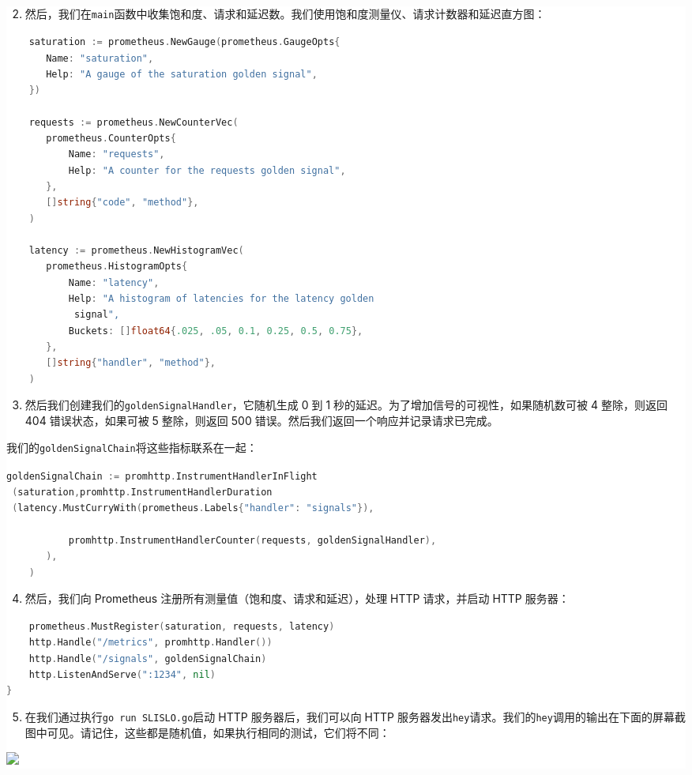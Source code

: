 2.  然后，我们在`main`函数中收集饱和度、请求和延迟数。我们使用饱和度测量仪、请求计数器和延迟直方图：

```go
    saturation := prometheus.NewGauge(prometheus.GaugeOpts{
       Name: "saturation",
       Help: "A gauge of the saturation golden signal",
    })

    requests := prometheus.NewCounterVec(
       prometheus.CounterOpts{
           Name: "requests",
           Help: "A counter for the requests golden signal",
       },
       []string{"code", "method"},
    )

    latency := prometheus.NewHistogramVec(
       prometheus.HistogramOpts{
           Name: "latency",
           Help: "A histogram of latencies for the latency golden 
            signal",
           Buckets: []float64{.025, .05, 0.1, 0.25, 0.5, 0.75},
       },
       []string{"handler", "method"},
    )
```

3.  然后我们创建我们的`goldenSignalHandler`，它随机生成 0 到 1 秒的延迟。为了增加信号的可视性，如果随机数可被 4 整除，则返回 404 错误状态，如果可被 5 整除，则返回 500 错误。然后我们返回一个响应并记录请求已完成。

我们的`goldenSignalChain`将这些指标联系在一起：

```go
goldenSignalChain := promhttp.InstrumentHandlerInFlight
 (saturation,promhttp.InstrumentHandlerDuration
 (latency.MustCurryWith(prometheus.Labels{"handler": "signals"}),

           promhttp.InstrumentHandlerCounter(requests, goldenSignalHandler),
       ),
    )
```

4.  然后，我们向 Prometheus 注册所有测量值（饱和度、请求和延迟），处理 HTTP 请求，并启动 HTTP 服务器：

```go
    prometheus.MustRegister(saturation, requests, latency)
    http.Handle("/metrics", promhttp.Handler())
    http.Handle("/signals", goldenSignalChain)
    http.ListenAndServe(":1234", nil)
}
```

5.  在我们通过执行`go run SLISLO.go`启动 HTTP 服务器后，我们可以向 HTTP 服务器发出`hey`请求。我们的`hey`调用的输出在下面的屏幕截图中可见。请记住，这些都是随机值，如果执行相同的测试，它们将不同：

![](assets/2dbed159-6c95-40f8-8952-de203f66852e.png)
